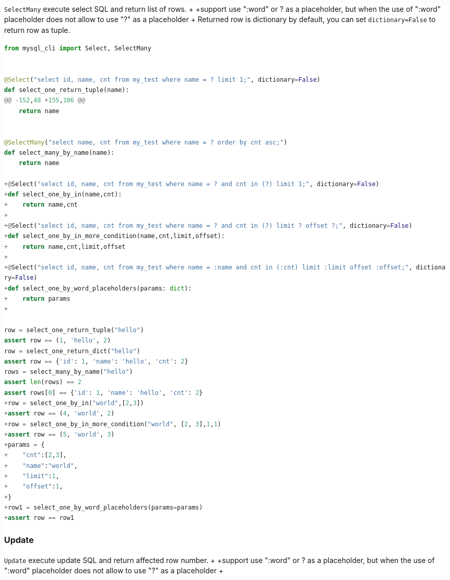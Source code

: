  `SelectMany` execute select SQL and return list of rows.
+
+support use ":word" or ? as a placeholder, but when the use of ":word" placeholder does not allow to use "?" as a placeholder
+
 Returned row is dictionary by default, you can set `dictionary=False` to return row as tuple.
 ```python
 from mysql_cli import Select, SelectMany
 
 
 @Select("select id, name, cnt from my_test where name = ? limit 1;", dictionary=False)
 def select_one_return_tuple(name):
@@ -152,48 +155,106 @@
     return name
 
 
 @SelectMany("select name, cnt from my_test where name = ? order by cnt asc;")
 def select_many_by_name(name):
     return name
 
+@Select("select id, name, cnt from my_test where name = ? and cnt in (?) limit 1;", dictionary=False)
+def select_one_by_in(name,cnt):
+    return name,cnt
+
+@Select("select id, name, cnt from my_test where name = ? and cnt in (?) limit ? offset ?;", dictionary=False)
+def select_one_by_in_more_condition(name,cnt,limit,offset):
+    return name,cnt,limit,offset
+
+@Select("select id, name, cnt from my_test where name = :name and cnt in (:cnt) limit :limit offset :offset;", dictionary=False)
+def select_one_by_word_placeholders(params: dict):
+    return params
+
 
 row = select_one_return_tuple("hello")
 assert row == (1, 'hello', 2)
 row = select_one_return_dict("hello")
 assert row == {'id': 1, 'name': 'hello', 'cnt': 2}
 rows = select_many_by_name("hello")
 assert len(rows) == 2
 assert rows[0] == {'id': 1, 'name': 'hello', 'cnt': 2}
+row = select_one_by_in("world",[2,3])
+assert row == (4, 'world', 2)
+row = select_one_by_in_more_condition("world", [2, 3],1,1)
+assert row == (5, 'world', 3)
+params = {
+    "cnt":[2,3],
+    "name":"world",
+    "limit":1,
+    "offset":1,
+}
+row1 = select_one_by_word_placeholders(params=params)
+assert row == row1
 ```
 ### Update
 `Update` execute update SQL and return affected row number.
+
+support use ":word" or ? as a placeholder, but when the use of ":word" placeholder does not allow to use "?" as a placeholder
+
 ```python
 ```